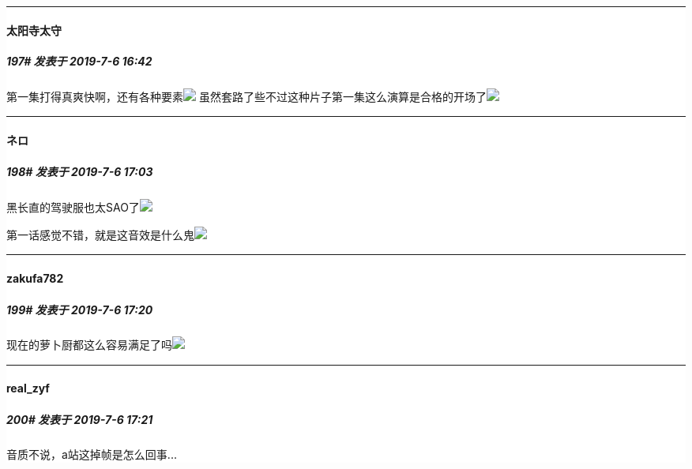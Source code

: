 





*****

####  太阳寺太守  
##### 197#       发表于 2019-7-6 16:42




第一集打得真爽快啊，还有各种要素<img src="https://static.saraba1st.com/image/smiley/face2017/046.png" referrerpolicy="no-referrer">
虽然套路了些不过这种片子第一集这么演算是合格的开场了<img src="https://static.saraba1st.com/image/smiley/face2017/039.png" referrerpolicy="no-referrer">







*****

####  ネロ  
##### 198#       发表于 2019-7-6 17:03




黑长直的驾驶服也太SAO了<img src="https://static.saraba1st.com/image/smiley/face2017/074.png" referrerpolicy="no-referrer">


第一话感觉不错，就是这音效是什么鬼<img src="https://static.saraba1st.com/image/smiley/face2017/068.png" referrerpolicy="no-referrer">







*****

####  zakufa782  
##### 199#       发表于 2019-7-6 17:20




现在的萝卜厨都这么容易满足了吗<img src="https://static.saraba1st.com/image/smiley/face2017/004.gif" referrerpolicy="no-referrer">







*****

####  real_zyf  
##### 200#       发表于 2019-7-6 17:21




音质不说，a站这掉帧是怎么回事...
